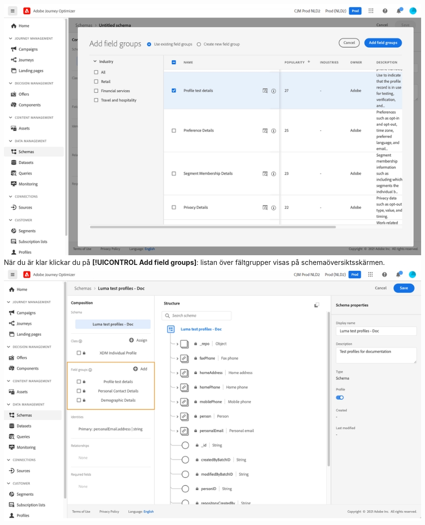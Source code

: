    ![](assets/test-profiles-1-ter.png)
När du är klar klickar du på **[!UICONTROL Add field groups]**: listan över fältgrupper visas på schemaöversiktsskärmen.
   ![](assets/test-profiles-2.png)
